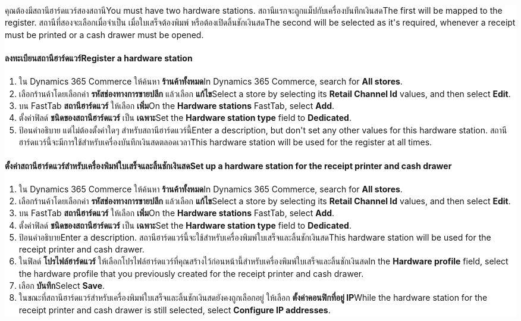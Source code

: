 <span data-ttu-id="98adc-203">คุณต้องมีสถานีฮาร์ดแวร์สองสถานี</span><span class="sxs-lookup"><span data-stu-id="98adc-203">You must have two hardware stations.</span></span> <span data-ttu-id="98adc-204">สถานีแรกจะถูกแม็ปกับเครื่องบันทึกเงินสด</span><span class="sxs-lookup"><span data-stu-id="98adc-204">The first will be mapped to the register.</span></span> <span data-ttu-id="98adc-205">สถานีที่สองจะเลือกเมื่อจำเป็น เมื่อใบเสร็จต้องพิมพ์ หรือต้องเปิดลิ้นชักเงินสด</span><span class="sxs-lookup"><span data-stu-id="98adc-205">The second will be selected as it's required, whenever a receipt must be printed or a cash drawer must be opened.</span></span>

#### <a name="register-a-hardware-station"></a><span data-ttu-id="98adc-206">ลงทะเบียนสถานีฮาร์ดแวร์</span><span class="sxs-lookup"><span data-stu-id="98adc-206">Register a hardware station</span></span>

1. <span data-ttu-id="98adc-207">ใน Dynamics 365 Commerce ให้ค้นหา **ร้านค้าทั้งหมด**</span><span class="sxs-lookup"><span data-stu-id="98adc-207">In Dynamics 365 Commerce, search for **All stores**.</span></span>
2. <span data-ttu-id="98adc-208">เลือกร้านค้าโดยเลือกค่า **รหัสช่องทางการขายปลีก** แล้วเลือก **แก้ไข**</span><span class="sxs-lookup"><span data-stu-id="98adc-208">Select a store by selecting its **Retail Channel Id** values, and then select **Edit**.</span></span>
3. <span data-ttu-id="98adc-209">บน FastTab **สถานีฮาร์ดแวร์** ให้เลือก **เพิ่ม**</span><span class="sxs-lookup"><span data-stu-id="98adc-209">On the **Hardware stations** FastTab, select **Add**.</span></span>
4. <span data-ttu-id="98adc-210">ตั้งค่าฟิลด์ **ชนิดของสถานีฮาร์ดแวร์** เป็น **เฉพาะ**</span><span class="sxs-lookup"><span data-stu-id="98adc-210">Set the **Hardware station type** field to **Dedicated**.</span></span>
5. <span data-ttu-id="98adc-211">ป้อนคำอธิบาย แต่ไม่ต้องตั้งค่าใดๆ สำหรับสถานีฮาร์ดแวร์นี้</span><span class="sxs-lookup"><span data-stu-id="98adc-211">Enter a description, but don't set any other values for this hardware station.</span></span> <span data-ttu-id="98adc-212">สถานีฮาร์ดแวร์นี้จะมีการใช้สำหรับเครื่องบันทึกเงินสดตลอดเวลา</span><span class="sxs-lookup"><span data-stu-id="98adc-212">This hardware station will be used for the register at all times.</span></span> 

#### <a name="set-up-a-hardware-station-for-the-receipt-printer-and-cash-drawer"></a><span data-ttu-id="98adc-213">ตั้งค่าสถานีฮาร์ดแวร์สำหรับเครื่องพิมพ์ใบเสร็จและลิ้นชักเงินสด</span><span class="sxs-lookup"><span data-stu-id="98adc-213">Set up a hardware station for the receipt printer and cash drawer</span></span>

1. <span data-ttu-id="98adc-214">ใน Dynamics 365 Commerce ให้ค้นหา **ร้านค้าทั้งหมด**</span><span class="sxs-lookup"><span data-stu-id="98adc-214">In Dynamics 365 Commerce, search for **All stores**.</span></span>
2. <span data-ttu-id="98adc-215">เลือกร้านค้าโดยเลือกค่า **รหัสช่องทางการขายปลีก** แล้วเลือก **แก้ไข**</span><span class="sxs-lookup"><span data-stu-id="98adc-215">Select a store by selecting its **Retail Channel Id** values, and then select **Edit**.</span></span>
3. <span data-ttu-id="98adc-216">บน FastTab **สถานีฮาร์ดแวร์** ให้เลือก **เพิ่ม**</span><span class="sxs-lookup"><span data-stu-id="98adc-216">On the **Hardware stations** FastTab, select **Add**.</span></span>
4. <span data-ttu-id="98adc-217">ตั้งค่าฟิลด์ **ชนิดของสถานีฮาร์ดแวร์** เป็น **เฉพาะ**</span><span class="sxs-lookup"><span data-stu-id="98adc-217">Set the **Hardware station type** field to **Dedicated**.</span></span>
5. <span data-ttu-id="98adc-218">ป้อนคำอธิบาย</span><span class="sxs-lookup"><span data-stu-id="98adc-218">Enter a description.</span></span> <span data-ttu-id="98adc-219">สถานีฮาร์ดแวร์นี้จะใช้สำหรับเครื่องพิมพ์ใบเสร็จและลิ้นชักเงินสด</span><span class="sxs-lookup"><span data-stu-id="98adc-219">This hardware station will be used for the receipt printer and cash drawer.</span></span>
6. <span data-ttu-id="98adc-220">ในฟิลด์ **โปรไฟล์ฮาร์ดแวร์** ให้เลือกโปรไฟล์ฮาร์ดแวร์ที่คุณสร้างไว้ก่อนหน้านี้สำหรับเครื่องพิมพ์ใบเสร็จและลิ้นชักเงินสด</span><span class="sxs-lookup"><span data-stu-id="98adc-220">In the **Hardware profile** field, select the hardware profile that you previously created for the receipt printer and cash drawer.</span></span>
7. <span data-ttu-id="98adc-221">เลือก **บันทึก**</span><span class="sxs-lookup"><span data-stu-id="98adc-221">Select **Save**.</span></span>
8. <span data-ttu-id="98adc-222">ในขณะที่สถานีฮาร์ดแวร์สำหรับเครื่องพิมพ์ใบเสร็จและลิ้นชักเงินสดยังคงถูกเลือกอยู่ ให้เลือก **ตั้งค่าคอนฟิกที่อยู่ IP**</span><span class="sxs-lookup"><span data-stu-id="98adc-222">While the hardware station for the receipt printer and cash drawer is still selected, select **Configure IP addresses**.</span></span>